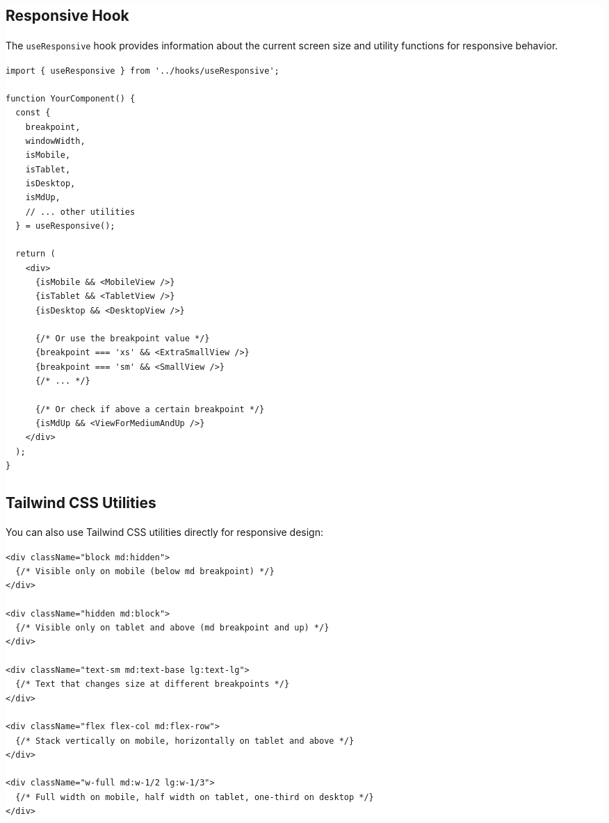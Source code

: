 ## Responsive Hook

The `useResponsive` hook provides information about the current screen size and utility functions for responsive behavior.

```tsx
import { useResponsive } from '../hooks/useResponsive';

function YourComponent() {
  const { 
    breakpoint,
    windowWidth,
    isMobile,
    isTablet,
    isDesktop,
    isMdUp,
    // ... other utilities
  } = useResponsive();

  return (
    <div>
      {isMobile && <MobileView />}
      {isTablet && <TabletView />}
      {isDesktop && <DesktopView />}
      
      {/* Or use the breakpoint value */}
      {breakpoint === 'xs' && <ExtraSmallView />}
      {breakpoint === 'sm' && <SmallView />}
      {/* ... */}
      
      {/* Or check if above a certain breakpoint */}
      {isMdUp && <ViewForMediumAndUp />}
    </div>
  );
}
```

## Tailwind CSS Utilities

You can also use Tailwind CSS utilities directly for responsive design:

```tsx
<div className="block md:hidden">
  {/* Visible only on mobile (below md breakpoint) */}
</div>

<div className="hidden md:block">
  {/* Visible only on tablet and above (md breakpoint and up) */}
</div>

<div className="text-sm md:text-base lg:text-lg">
  {/* Text that changes size at different breakpoints */}
</div>

<div className="flex flex-col md:flex-row">
  {/* Stack vertically on mobile, horizontally on tablet and above */}
</div>

<div className="w-full md:w-1/2 lg:w-1/3">
  {/* Full width on mobile, half width on tablet, one-third on desktop */}
</div>
```
